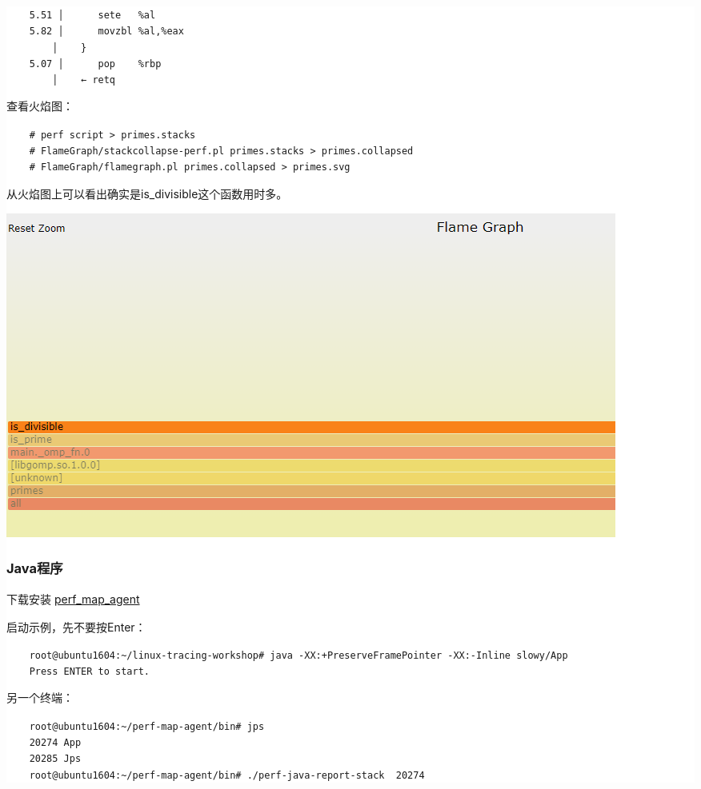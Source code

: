         5.51 │      sete   %al
        5.82 │      movzbl %al,%eax
            │    }
        5.07 │      pop    %rbp
            │    ← retq


查看火焰图：

        # perf script > primes.stacks
        # FlameGraph/stackcollapse-perf.pl primes.stacks > primes.collapsed
        # FlameGraph/flamegraph.pl primes.collapsed > primes.svg

从火焰图上可以看出确实是is_divisible这个函数用时多。

![](/assets/img/tracing1/2.png)

<h3>Java程序</h3>

下载安装 [perf\_map\_agent](https://github.com/jvm-profiling-tools/perf-map-agent.git)

启动示例，先不要按Enter：

        root@ubuntu1604:~/linux-tracing-workshop# java -XX:+PreserveFramePointer -XX:-Inline slowy/App
        Press ENTER to start.

另一个终端：

        root@ubuntu1604:~/perf-map-agent/bin# jps
        20274 App
        20285 Jps
        root@ubuntu1604:~/perf-map-agent/bin# ./perf-java-report-stack  20274
